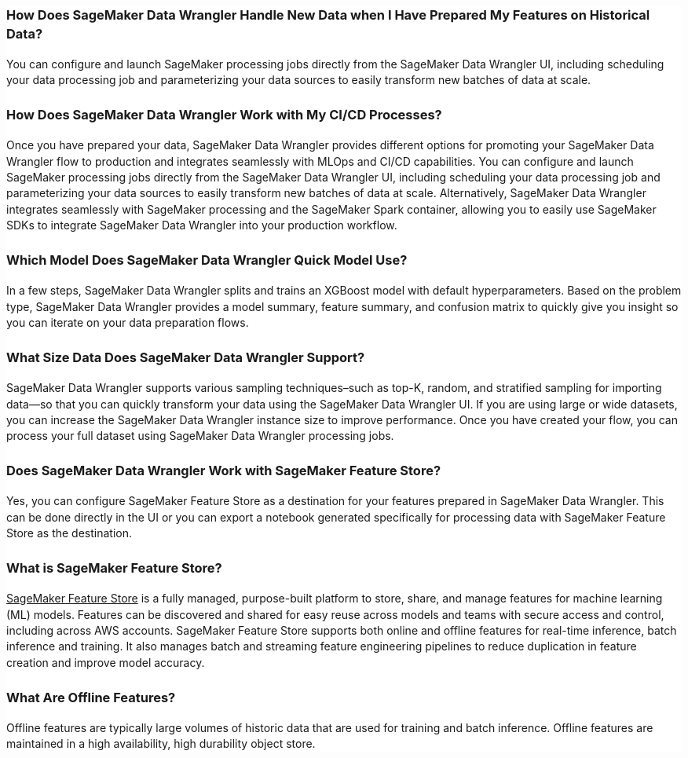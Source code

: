 ### How Does SageMaker Data Wrangler Handle New Data when I Have Prepared My Features on Historical Data?

You can configure and launch SageMaker processing jobs directly from the SageMaker Data Wrangler UI, including scheduling your data processing job and parameterizing your data sources to easily transform new batches of data at scale.

### How Does SageMaker Data Wrangler Work with My CI/CD Processes?

Once you have prepared your data, SageMaker Data Wrangler provides different options for promoting your SageMaker Data Wrangler flow to production and integrates seamlessly with MLOps and CI/CD capabilities. You can configure and launch SageMaker processing jobs directly from the SageMaker Data Wrangler UI, including scheduling your data processing job and parameterizing your data sources to easily transform new batches of data at scale. Alternatively, SageMaker Data Wrangler integrates seamlessly with SageMaker processing and the SageMaker Spark container, allowing you to easily use SageMaker SDKs to integrate SageMaker Data Wrangler into your production workflow.

### Which Model Does SageMaker Data Wrangler Quick Model Use?

In a few steps, SageMaker Data Wrangler splits and trains an XGBoost model with default hyperparameters. Based on the problem type, SageMaker Data Wrangler provides a model summary, feature summary, and confusion matrix to quickly give you insight so you can iterate on your data preparation flows.

### What Size Data Does SageMaker Data Wrangler Support?

SageMaker Data Wrangler supports various sampling techniques–such as top-K, random, and stratified sampling for importing data—so that you can quickly transform your data using the SageMaker Data Wrangler UI. If you are using large or wide datasets, you can increase the SageMaker Data Wrangler instance size to improve performance. Once you have created your flow, you can process your full dataset using SageMaker Data Wrangler processing jobs.

### Does SageMaker Data Wrangler Work with SageMaker Feature Store?

Yes, you can configure SageMaker Feature Store as a destination for your features prepared in SageMaker Data Wrangler. This can be done directly in the UI or you can export a notebook generated specifically for processing data with SageMaker Feature Store as the destination.

### What is SageMaker Feature Store?

[SageMaker Feature Store](https://aws.amazon.com/sagemaker/feature-store/) is a fully managed, purpose-built platform to store, share, and manage features for machine learning (ML) models. Features can be discovered and shared for easy reuse across models and teams with secure access and control, including across AWS accounts. SageMaker Feature Store supports both online and offline features for real-time inference, batch inference and training. It also manages batch and streaming feature engineering pipelines to reduce duplication in feature creation and improve model accuracy.

### What Are Offline Features?

Offline features are typically large volumes of historic data that are used for training and batch inference. Offline features are maintained in a high availability, high durability object store.
